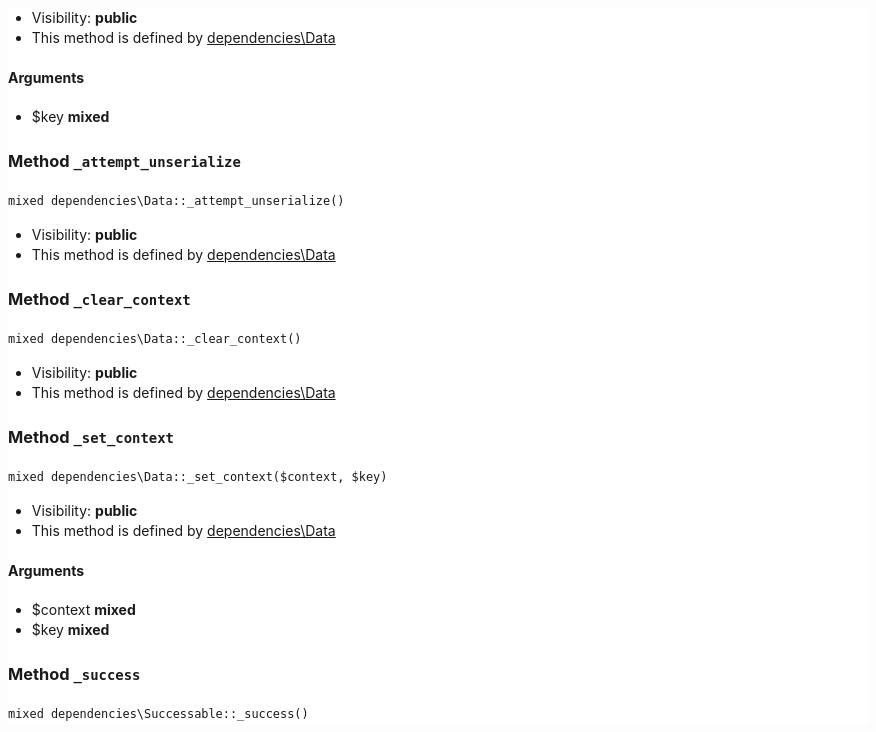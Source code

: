 



* Visibility: **public**
* This method is defined by [dependencies\Data](../../../dependencies/Data.md)

#### Arguments

* $key **mixed**



### Method `_attempt_unserialize`

```
mixed dependencies\Data::_attempt_unserialize()
```





* Visibility: **public**
* This method is defined by [dependencies\Data](../../../dependencies/Data.md)



### Method `_clear_context`

```
mixed dependencies\Data::_clear_context()
```





* Visibility: **public**
* This method is defined by [dependencies\Data](../../../dependencies/Data.md)



### Method `_set_context`

```
mixed dependencies\Data::_set_context($context, $key)
```





* Visibility: **public**
* This method is defined by [dependencies\Data](../../../dependencies/Data.md)

#### Arguments

* $context **mixed**
* $key **mixed**



### Method `_success`

```
mixed dependencies\Successable::_success()
```
